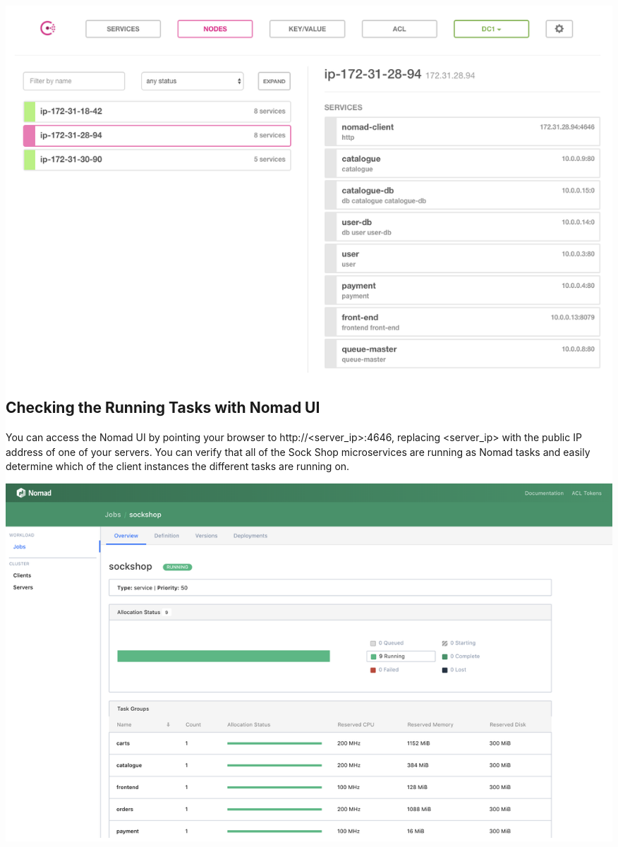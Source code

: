 ![Screenshot](ConsulUI.png)

## Checking the Running Tasks with Nomad UI
You can access the Nomad UI by pointing your browser to http://<server_ip>:4646, replacing \<server_ip\> with the public IP address of one of your servers. You can verify that all of the Sock Shop microservices are running as Nomad tasks and easily determine which of the client instances the different tasks are running on.

![Screenshot](NomadUI.png)
